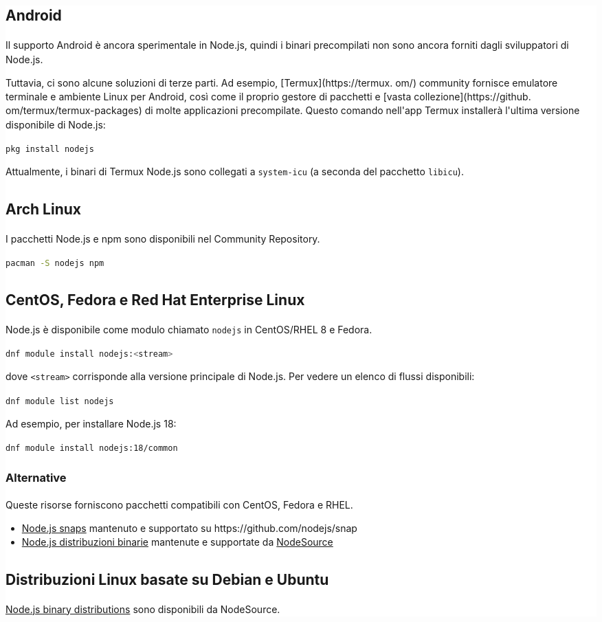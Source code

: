 ## Android

Il supporto Android è ancora sperimentale in Node.js, quindi i binari precompilati non sono ancora forniti dagli sviluppatori di Node.js.

Tuttavia, ci sono alcune soluzioni di terze parti. Ad esempio, [Termux](https\://termux. om/) community fornisce emulatore terminale e ambiente Linux per Android, così come il proprio gestore di pacchetti e [vasta collezione](https\://github. om/termux/termux-packages) di molte applicazioni precompilate. Questo comando nell'app Termux installerà l'ultima versione disponibile di Node.js:

```bash
pkg install nodejs
```

Attualmente, i binari di Termux Node.js sono collegati a `system-icu` (a seconda del pacchetto `libicu`).

## Arch Linux

I pacchetti Node.js e npm sono disponibili nel Community Repository.

```bash
pacman -S nodejs npm
```

## CentOS, Fedora e Red Hat Enterprise Linux

Node.js è disponibile come modulo chiamato `nodejs` in CentOS/RHEL 8 e Fedora.

```bash
dnf module install nodejs:<stream>
```

dove `<stream>` corrisponde alla versione principale di Node.js.
Per vedere un elenco di flussi disponibili:

```bash
dnf module list nodejs
```

Ad esempio, per installare Node.js 18:

```bash
dnf module install nodejs:18/common
```

### Alternative

Queste risorse forniscono pacchetti compatibili con CentOS, Fedora e RHEL.

- [Node.js snaps](#snap) mantenuto e supportato su https\://github.com/nodejs/snap
- [Node.js distribuzioni binarie](#debian-and-ubuntu-based-linux-distributions) mantenute e supportate da [NodeSource](https://github.com/nodesource/distributions)

## Distribuzioni Linux basate su Debian e Ubuntu

[Node.js binary distributions](https://github.com/nodesource/distributions) sono disponibili da NodeSource.
